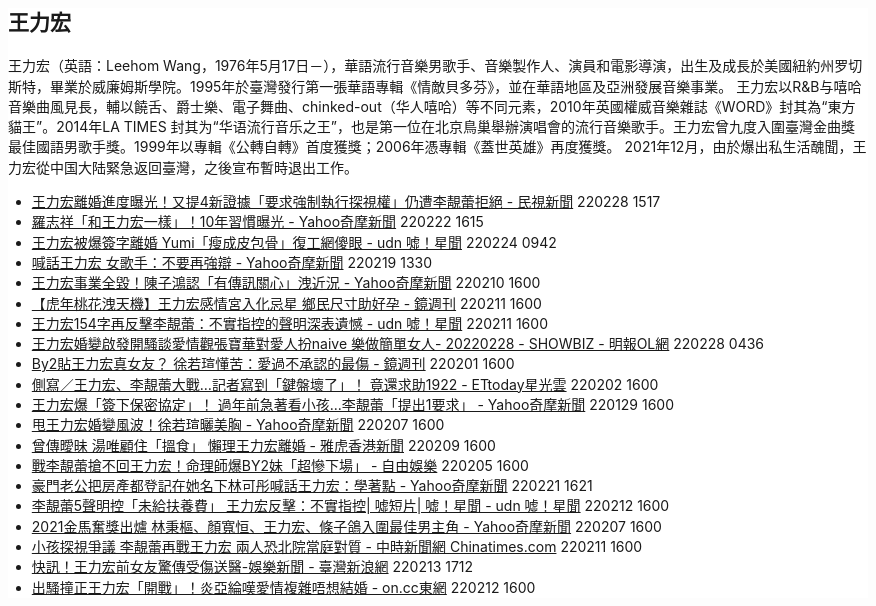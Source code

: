 ## 王力宏

王力宏（英語：Leehom Wang，1976年5月17日－），華語流行音樂男歌手、音樂製作人、演員和電影導演，出生及成長於美國紐約州罗切斯特，畢業於威廉姆斯學院。1995年於臺灣發行第一張華語專輯《情敵貝多芬》，並在華語地區及亞洲發展音樂事業。
王力宏以R&B与嘻哈音樂曲風見長，輔以饒舌、爵士樂、電子舞曲、chinked-out（华人嘻哈）等不同元素，2010年英國權威音樂雜誌《WORD》封其為“東方貓王”。2014年LA TIMES 封其为“华语流行音乐之王”，也是第一位在北京鳥巢舉辦演唱會的流行音樂歌手。王力宏曾九度入圍臺灣金曲獎最佳國語男歌手獎。1999年以專輯《公轉自轉》首度獲獎；2006年憑專輯《蓋世英雄》再度獲獎。
2021年12月，由於爆出私生活醜聞，王力宏從中国大陆緊急返回臺灣，之後宣布暫時退出工作。
- [王力宏離婚進度曝光！又提4新證據「要求強制執行探視權」仍遭李靚蕾拒絕 - 民視新聞](https://www.ftvnews.com.tw/news/detail/2022228W0102 "王力宏離婚進度曝光！又提4新證據「要求強制執行探視權」仍遭李靚蕾拒絕 - 民視新聞") 220228 1517
- [羅志祥「和王力宏一樣」！10年習慣曝光 - Yahoo奇摩新聞](https://tw.news.yahoo.com/%E7%BE%85%E5%BF%97%E7%A5%A5-%E5%92%8C%E7%8E%8B%E5%8A%9B%E5%AE%8F-%E6%A8%A3-10%E5%B9%B4%E7%BF%92%E6%85%A3%E6%9B%9D%E5%85%89-081558857.html "羅志祥「和王力宏一樣」！10年習慣曝光 - Yahoo奇摩新聞") 220222 1615
- [王力宏被爆簽字離婚 Yumi「瘦成皮包骨」復工網傻眼 - udn 噓！星聞](https://stars.udn.com/star/story/10089/6120283 "王力宏被爆簽字離婚 Yumi「瘦成皮包骨」復工網傻眼 - udn 噓！星聞") 220224 0942
- [喊話王力宏 女歌手：不要再強辯 - Yahoo奇摩新聞](https://tw.news.yahoo.com/%E5%96%8A%E8%A9%B1%E7%8E%8B%E5%8A%9B%E5%AE%8F-%E5%A5%B3%E6%AD%8C%E6%89%8B-%E4%B8%8D%E8%A6%81%E5%86%8D%E5%BC%B7%E8%BE%AF-053000178.html "喊話王力宏 女歌手：不要再強辯 - Yahoo奇摩新聞") 220219 1330
- [王力宏事業全毀！陳子鴻認「有傳訊關心」洩近況 - Yahoo奇摩新聞](https://tw.news.yahoo.com/%E7%8E%8B%E5%8A%9B%E5%AE%8F%E4%BA%8B%E6%A5%AD%E5%85%A8%E6%AF%80-%E9%99%B3%E5%AD%90%E9%B4%BB%E8%AA%8D-%E6%9C%89%E5%82%B3%E8%A8%8A%E9%97%9C%E5%BF%83-%E6%B4%A9%E8%BF%91%E6%B3%81-022228226.html "王力宏事業全毀！陳子鴻認「有傳訊關心」洩近況 - Yahoo奇摩新聞") 220210 1600
- [【虎年桃花洩天機】王力宏感情宮入化忌星 鄉民尺寸助好孕 - 鏡週刊](https://www.mirrormedia.mg/story/20220208ent016/ "【虎年桃花洩天機】王力宏感情宮入化忌星 鄉民尺寸助好孕 - 鏡週刊") 220211 1600
- [王力宏154字再反擊李靚蕾：不實指控的聲明深表遺憾 - udn 噓！星聞](https://stars.udn.com/star/story/10091/6091984 "王力宏154字再反擊李靚蕾：不實指控的聲明深表遺憾 - udn 噓！星聞") 220211 1600
- [王力宏婚變啟發開騷談愛情觀張寶華對愛人扮naive 樂做簡單女人- 20220228 - SHOWBIZ - 明報OL網](https://ol.mingpao.com/ldy/showbiz/news/20220228/1645987424176/%E7%8E%8B%E5%8A%9B%E5%AE%8F%E5%A9%9A%E8%AE%8A%E5%95%9F%E7%99%BC%E9%96%8B%E9%A8%B7%E8%AB%87%E6%84%9B%E6%83%85%E8%A7%80-%E5%BC%B5%E5%AF%B6%E8%8F%AF%E5%B0%8D%E6%84%9B%E4%BA%BA%E6%89%AEnaive-%E6%A8%82%E5%81%9A%E7%B0%A1%E5%96%AE%E5%A5%B3%E4%BA%BA "王力宏婚變啟發開騷談愛情觀張寶華對愛人扮naive 樂做簡單女人- 20220228 - SHOWBIZ - 明報OL網") 220228 0436
- [By2貼王力宏真女友？ 徐若瑄懂苦：愛過不承認的最傷 - 鏡週刊](https://www.mirrormedia.mg/story/20220202ent001/ "By2貼王力宏真女友？ 徐若瑄懂苦：愛過不承認的最傷 - 鏡週刊") 220201 1600
- [側寫／王力宏、李靚蕾大戰…記者寫到「鍵盤壞了」！ 竟還求助1922 - ETtoday星光雲](https://star.ettoday.net/news/2173393 "側寫／王力宏、李靚蕾大戰…記者寫到「鍵盤壞了」！ 竟還求助1922 - ETtoday星光雲") 220202 1600
- [王力宏爆「簽下保密協定」！ 過年前急著看小孩...李靚蕾「提出1要求」 - Yahoo奇摩新聞](https://tw.news.yahoo.com/%E7%8E%8B%E5%8A%9B%E5%AE%8F%E7%88%86%E3%80%8C%E7%B0%BD%E4%B8%8B%E4%BF%9D%E5%AF%86%E5%8D%94%E5%AE%9A%E3%80%8D%EF%BC%81-%E9%81%8E%E5%B9%B4%E5%89%8D%E6%80%A5%E8%91%97%E7%9C%8B%E5%B0%8F%E5%AD%A9%E6%9D%8E%E9%9D%9A%E8%95%BE%E3%80%8C%E6%8F%90%E5%87%BA-1-%E8%A6%81%E6%B1%82%E3%80%8D-040021062.html "王力宏爆「簽下保密協定」！ 過年前急著看小孩...李靚蕾「提出1要求」 - Yahoo奇摩新聞") 220129 1600
- [甩王力宏婚變風波！徐若瑄曬美胸 - Yahoo奇摩新聞](https://tw.news.yahoo.com/%E7%94%A9%E7%8E%8B%E5%8A%9B%E5%AE%8F%E5%A9%9A%E8%AE%8A%E9%A2%A8%E6%B3%A2-%E5%BE%90%E8%8B%A5%E7%91%84%E6%9B%AC%E7%BE%8E%E8%83%B8-063313115.html "甩王力宏婚變風波！徐若瑄曬美胸 - Yahoo奇摩新聞") 220207 1600
- [曾傳曖昧 湯唯顧住「搵食」 懶理王力宏離婚 - 雅虎香港新聞](https://hk.news.yahoo.com/%E6%9B%BE%E5%82%B3%E6%9B%96%E6%98%A7-%E6%B9%AF%E5%94%AF%E9%A1%A7%E4%BD%8F-%E6%90%B5%E9%A3%9F-%E6%87%B6%E7%90%86%E7%8E%8B%E5%8A%9B%E5%AE%8F%E9%9B%A2%E5%A9%9A-214500823.html "曾傳曖昧 湯唯顧住「搵食」 懶理王力宏離婚 - 雅虎香港新聞") 220209 1600
- [戰李靚蕾搶不回王力宏！命理師爆BY2妹「超慘下場」 - 自由娛樂](https://ent.ltn.com.tw/news/breakingnews/3820902 "戰李靚蕾搶不回王力宏！命理師爆BY2妹「超慘下場」 - 自由娛樂") 220205 1600
- [豪門老公把房產都登記在她名下林可彤喊話王力宏：學著點 - Yahoo奇摩新聞](https://tw.news.yahoo.com/%E6%9E%97%E5%8F%AF%E5%BD%A4%E3%80%8C%E5%BE%88%E5%B8%B8%E7%82%BA%E5%AD%A9%E5%AD%90%E7%88%AD%E5%90%B5%E3%80%8D-%E8%A7%80%E5%BF%B5%E5%B7%AE%E5%A4%AA%E5%A4%9A%EF%BC%9A%E4%BB%96%E5%B0%B1%E4%B8%80%E7%9B%B4%E8%BF%BD%E5%8A%87-082149106.html "豪門老公把房產都登記在她名下林可彤喊話王力宏：學著點 - Yahoo奇摩新聞") 220221 1621
- [李靚蕾5聲明控「未給扶養費」 王力宏反擊：不實指控| 噓短片| 噓！星聞 - udn 噓！星聞](https://stars.udn.com/video/play/1022/1229705 "李靚蕾5聲明控「未給扶養費」 王力宏反擊：不實指控| 噓短片| 噓！星聞 - udn 噓！星聞") 220212 1600
- [2021金馬奮獎出爐 林秉樞、顏寬恒、王力宏、條子鴿入圍最佳男主角 - Yahoo奇摩新聞](https://tw.news.yahoo.com/2021%E9%87%91%E9%A6%AC%E5%A5%AE%E7%8D%8E%E5%87%BA%E7%88%90-%E6%9E%97%E7%A7%89%E6%A8%9E-%E9%A1%8F%E5%AF%AC%E6%81%92-%E7%8E%8B%E5%8A%9B%E5%AE%8F-%E6%A2%9D%E5%AD%90%E9%B4%BF%E5%85%A5%E5%9C%8D%E6%9C%80%E4%BD%B3%E7%94%B7%E4%B8%BB%E8%A7%92-163514314.html "2021金馬奮獎出爐 林秉樞、顏寬恒、王力宏、條子鴿入圍最佳男主角 - Yahoo奇摩新聞") 220207 1600
- [小孩探視爭議 李靚蕾再戰王力宏 兩人恐北院當庭對質 - 中時新聞網 Chinatimes.com](https://www.chinatimes.com/realtimenews/20220211003592-260402 "小孩探視爭議 李靚蕾再戰王力宏 兩人恐北院當庭對質 - 中時新聞網 Chinatimes.com") 220211 1600
- [快訊！王力宏前女友驚傳受傷送醫-娛樂新聞 - 臺灣新浪網](https://news.sina.com.tw/article/20220213/41199632.html "快訊！王力宏前女友驚傳受傷送醫-娛樂新聞 - 臺灣新浪網") 220213 1712
- [出騷撞正王力宏「開戰」！炎亞綸嘆愛情複雜唔想結婚 - on.cc東網](https://hk.on.cc/hk/bkn/cnt/entertainment/20220212/bkn-20220212180127077-0212_00862_001.html "出騷撞正王力宏「開戰」！炎亞綸嘆愛情複雜唔想結婚 - on.cc東網") 220212 1600